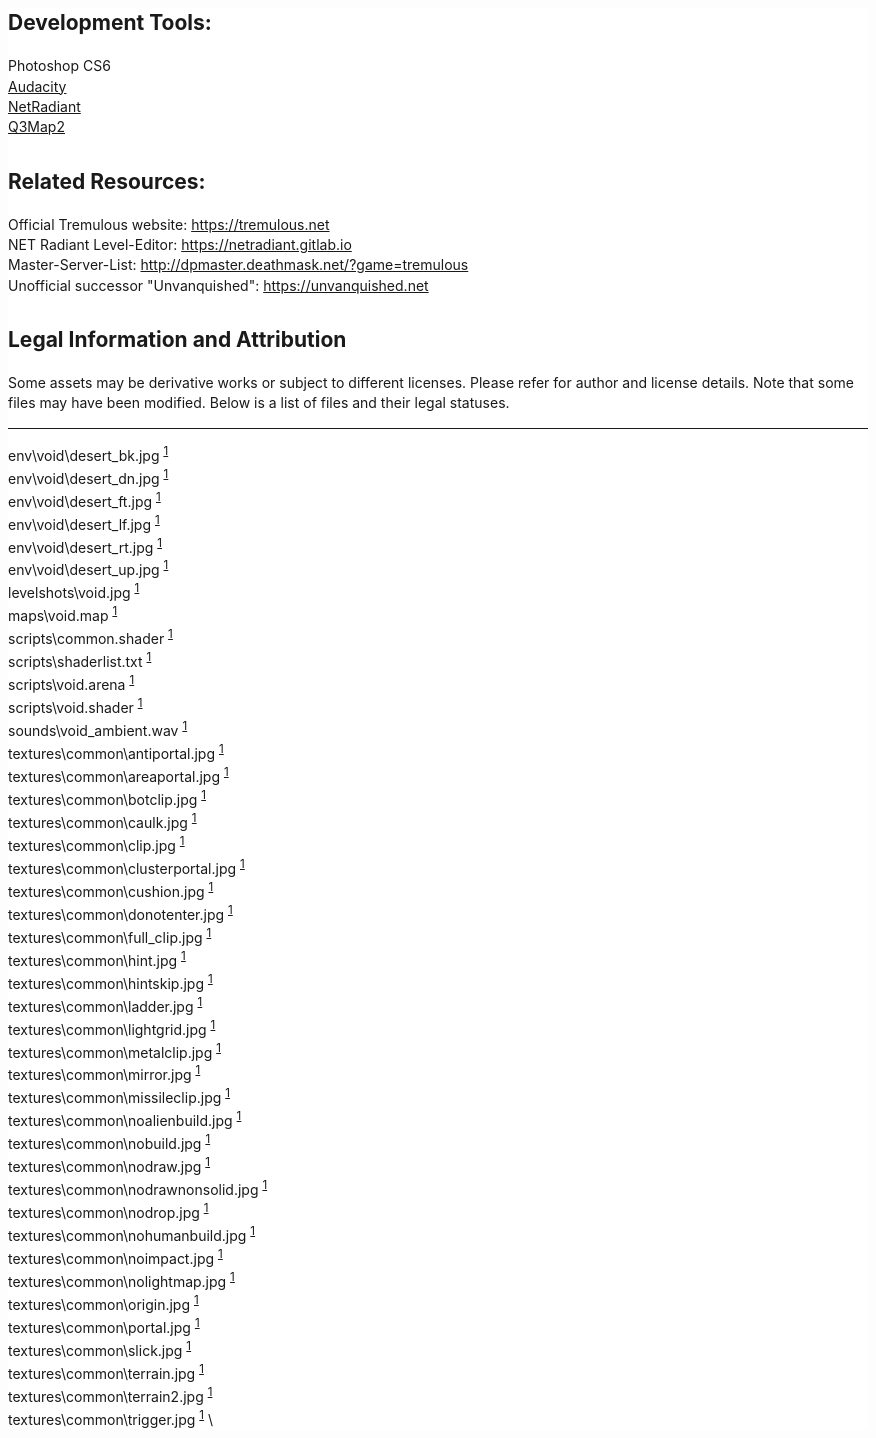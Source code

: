 ## Development Tools:
Photoshop CS6 \
[Audacity](https://www.audacityteam.org/) \
[NetRadiant](https://netradiant.gitlab.io/) \
[Q3Map2](http://q3map2.robotrenegade.com/)

## Related Resources:
Official Tremulous website: https://tremulous.net </br>
NET Radiant Level-Editor: https://netradiant.gitlab.io </br>
Master-Server-List: http://dpmaster.deathmask.net/?game=tremulous </br>
Unofficial successor "Unvanquished": https://unvanquished.net

## Legal Information and Attribution
Some assets may be derivative works or subject to different licenses. Please refer for author and license details. Note that some files may have been modified. Below is a list of files and their legal statuses.

***
env\void\desert_bk.jpg <sup>[1](#Credit-1)</sup> \
env\void\desert_dn.jpg <sup>[1](#Credit-1)</sup> \
env\void\desert_ft.jpg <sup>[1](#Credit-1)</sup> \
env\void\desert_lf.jpg <sup>[1](#Credit-1)</sup> \
env\void\desert_rt.jpg <sup>[1](#Credit-1)</sup> \
env\void\desert_up.jpg <sup>[1](#Credit-1)</sup> \
levelshots\void.jpg <sup>[1](#Credit-1)</sup> \
maps\void.map <sup>[1](#Credit-1)</sup> \
scripts\common.shader <sup>[1](#Credit-1)</sup> \
scripts\shaderlist.txt <sup>[1](#Credit-1)</sup> \
scripts\void.arena <sup>[1](#Credit-1)</sup> \
scripts\void.shader <sup>[1](#Credit-1)</sup> \
sounds\void_ambient.wav <sup>[1](#Credit-1)</sup> \
textures\common\antiportal.jpg <sup>[1](#Credit-1)</sup> \
textures\common\areaportal.jpg <sup>[1](#Credit-1)</sup> \
textures\common\botclip.jpg <sup>[1](#Credit-1)</sup> \
textures\common\caulk.jpg <sup>[1](#Credit-1)</sup> \
textures\common\clip.jpg <sup>[1](#Credit-1)</sup> \
textures\common\clusterportal.jpg <sup>[1](#Credit-1)</sup> \
textures\common\cushion.jpg <sup>[1](#Credit-1)</sup> \
textures\common\donotenter.jpg <sup>[1](#Credit-1)</sup> \
textures\common\full_clip.jpg <sup>[1](#Credit-1)</sup> \
textures\common\hint.jpg <sup>[1](#Credit-1)</sup> \
textures\common\hintskip.jpg <sup>[1](#Credit-1)</sup> \
textures\common\ladder.jpg <sup>[1](#Credit-1)</sup> \
textures\common\lightgrid.jpg <sup>[1](#Credit-1)</sup> \
textures\common\metalclip.jpg <sup>[1](#Credit-1)</sup> \
textures\common\mirror.jpg <sup>[1](#Credit-1)</sup> \
textures\common\missileclip.jpg <sup>[1](#Credit-1)</sup> \
textures\common\noalienbuild.jpg <sup>[1](#Credit-1)</sup> \
textures\common\nobuild.jpg <sup>[1](#Credit-1)</sup> \
textures\common\nodraw.jpg <sup>[1](#Credit-1)</sup> \
textures\common\nodrawnonsolid.jpg <sup>[1](#Credit-1)</sup> \
textures\common\nodrop.jpg <sup>[1](#Credit-1)</sup> \
textures\common\nohumanbuild.jpg <sup>[1](#Credit-1)</sup> \
textures\common\noimpact.jpg <sup>[1](#Credit-1)</sup> \
textures\common\nolightmap.jpg <sup>[1](#Credit-1)</sup> \
textures\common\origin.jpg <sup>[1](#Credit-1)</sup> \
textures\common\portal.jpg <sup>[1](#Credit-1)</sup> \
textures\common\slick.jpg <sup>[1](#Credit-1)</sup> \
textures\common\terrain.jpg <sup>[1](#Credit-1)</sup> \
textures\common\terrain2.jpg <sup>[1](#Credit-1)</sup> \
textures\common\trigger.jpg <sup>[1](#Credit-1)</sup> \